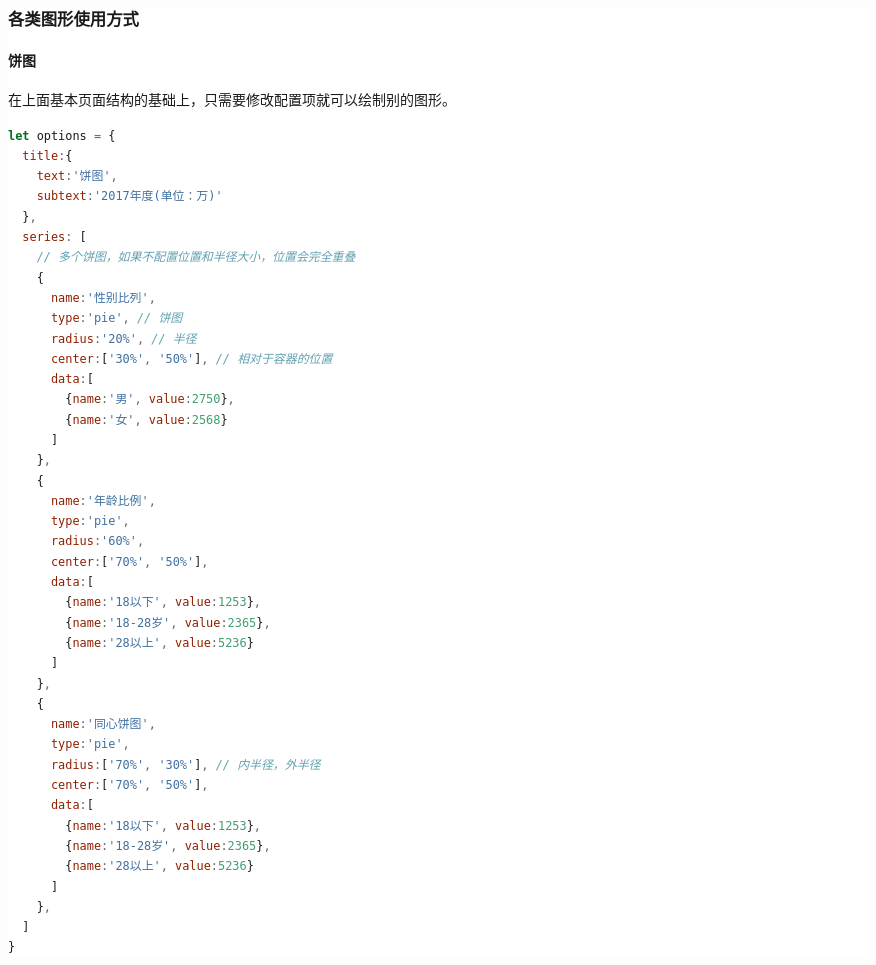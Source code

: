 ```vue
```



### 各类图形使用方式

#### 饼图

在上面基本页面结构的基础上，只需要修改配置项就可以绘制别的图形。

```javascript
let options = {
  title:{
    text:'饼图',
    subtext:'2017年度(单位：万)'
  },
  series: [
    // 多个饼图，如果不配置位置和半径大小，位置会完全重叠
    {
      name:'性别比列',
      type:'pie', // 饼图
      radius:'20%', // 半径
      center:['30%', '50%'], // 相对于容器的位置
      data:[
        {name:'男', value:2750},
        {name:'女', value:2568}
      ]
    },
    {
      name:'年龄比例',
      type:'pie',
      radius:'60%',
      center:['70%', '50%'], 
      data:[
        {name:'18以下', value:1253},
        {name:'18-28岁', value:2365},
        {name:'28以上', value:5236}
      ]
    },
    {
      name:'同心饼图',
      type:'pie',
      radius:['70%', '30%'], // 内半径，外半径
      center:['70%', '50%'], 
      data:[
        {name:'18以下', value:1253},
        {name:'18-28岁', value:2365},
        {name:'28以上', value:5236}
      ]
    },
  ]
}
```

